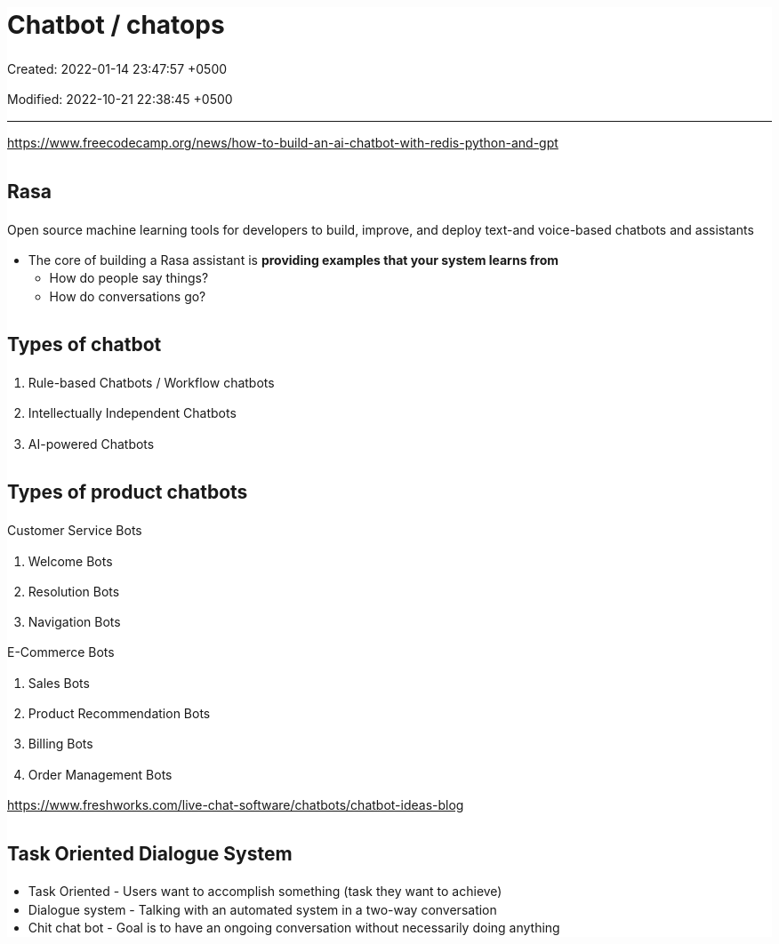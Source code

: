 # Chatbot / chatops

Created: 2022-01-14 23:47:57 +0500

Modified: 2022-10-21 22:38:45 +0500

---

<https://www.freecodecamp.org/news/how-to-build-an-ai-chatbot-with-redis-python-and-gpt>

## Rasa

Open source machine learning tools for developers to build, improve, and deploy text-and voice-based chatbots and assistants

- The core of building a Rasa assistant is **providing examples that your system learns from**
  - How do people say things?
  - How do conversations go?

## Types of chatbot

1. Rule-based Chatbots / Workflow chatbots

2. Intellectually Independent Chatbots

3. AI-powered Chatbots

## Types of product chatbots

Customer Service Bots

1. Welcome Bots

2. Resolution Bots

3. Navigation Bots

E-Commerce Bots

1. Sales Bots

2. Product Recommendation Bots

3. Billing Bots

4. Order Management Bots

<https://www.freshworks.com/live-chat-software/chatbots/chatbot-ideas-blog>

## Task Oriented Dialogue System

- Task Oriented - Users want to accomplish something (task they want to achieve)
- Dialogue system - Talking with an automated system in a two-way conversation
- Chit chat bot - Goal is to have an ongoing conversation without necessarily doing anything

